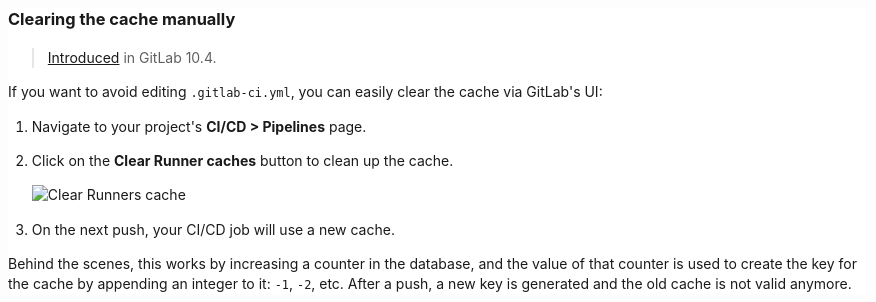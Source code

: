 ### Clearing the cache manually

> [Introduced](https://gitlab.com/gitlab-org/gitlab-ce/issues/41249) in GitLab 10.4.

If you want to avoid editing `.gitlab-ci.yml`, you can easily clear the cache
via GitLab's UI:

1. Navigate to your project's **CI/CD > Pipelines** page.
1. Click on the **Clear Runner caches** button to clean up the cache.

    ![Clear Runners cache](img/clear_runners_cache.png)

1. On the next push, your CI/CD job will use a new cache.

Behind the scenes, this works by increasing a counter in the database, and the
value of that counter is used to create the key for the cache by appending an
integer to it: `-1`, `-2`, etc. After a push, a new key is generated and the
old cache is not valid anymore.


